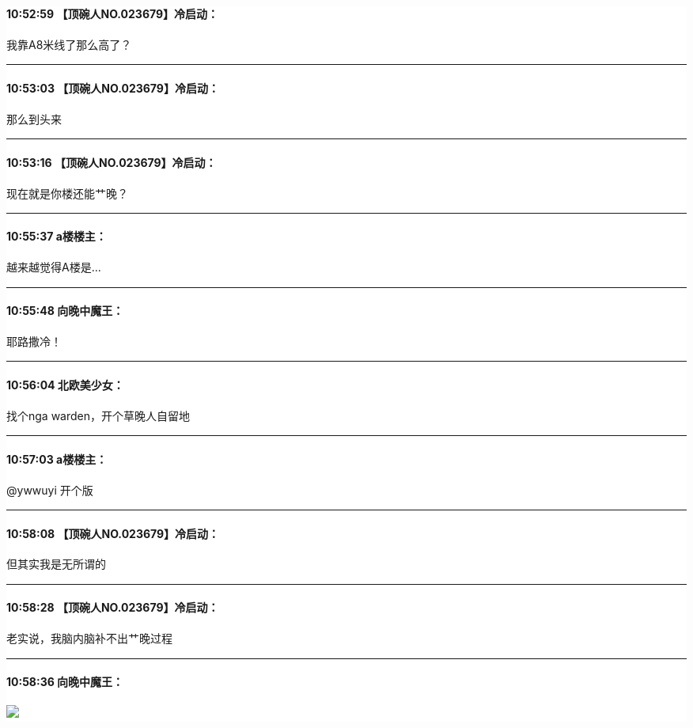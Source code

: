 #### 10:52:59  【顶碗人NO.023679】冷启动：

我靠A8米线了那么高了？

*****

#### 10:53:03  【顶碗人NO.023679】冷启动：

那么到头来

*****

#### 10:53:16  【顶碗人NO.023679】冷启动：

现在就是你楼还能艹晚？

*****

#### 10:55:37  a楼楼主：

越来越觉得A楼是...

*****

#### 10:55:48  向晚中魔王：

耶路撒冷！

*****

#### 10:56:04  北欧美少女：

找个nga warden，开个草晚人自留地

*****

#### 10:57:03  a楼楼主：

@ywwuyi 开个版

*****

#### 10:58:08  【顶碗人NO.023679】冷启动：

但其实我是无所谓的

*****

#### 10:58:28  【顶碗人NO.023679】冷启动：

老实说，我脑内脑补不出艹晚过程

*****

#### 10:58:36  向晚中魔王：

![](http://gchat.qpic.cn/gchatpic_new/1759772708/614391357-2938513824-F343DAEE17E447AD0DBAD65589F2E27B/0?term=2")
